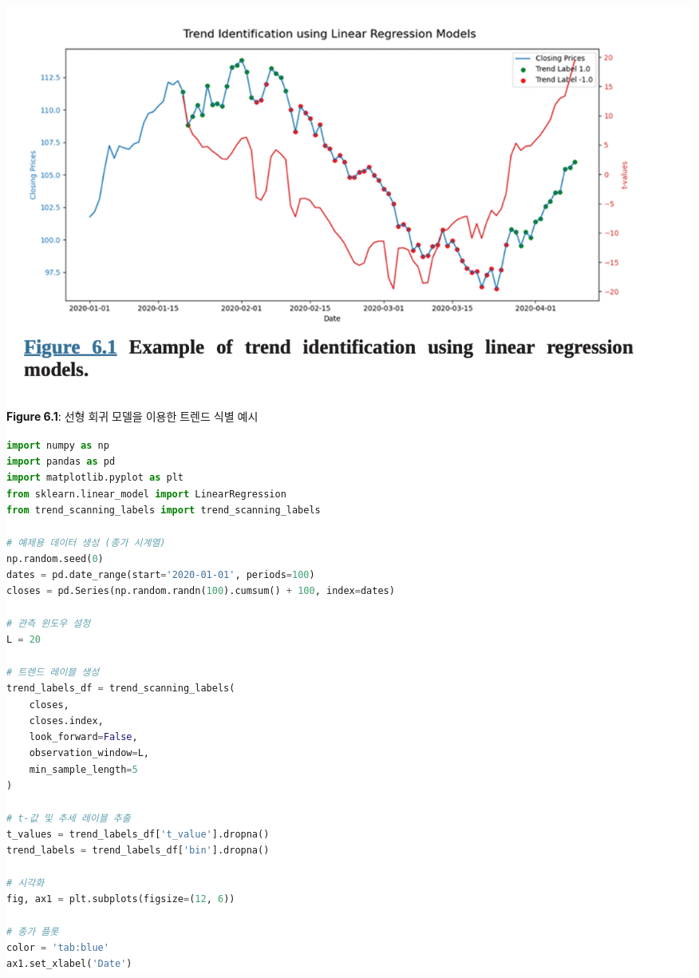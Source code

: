 <img src="./images/fig_06_01.png" width=800>

**Figure 6.1**: 선형 회귀 모델을 이용한 트렌드 식별 예시

```python
import numpy as np
import pandas as pd
import matplotlib.pyplot as plt
from sklearn.linear_model import LinearRegression
from trend_scanning_labels import trend_scanning_labels

# 예제용 데이터 생성 (종가 시계열)
np.random.seed(0)
dates = pd.date_range(start='2020-01-01', periods=100)
closes = pd.Series(np.random.randn(100).cumsum() + 100, index=dates)

# 관측 윈도우 설정
L = 20

# 트렌드 레이블 생성
trend_labels_df = trend_scanning_labels(
    closes,
    closes.index,
    look_forward=False,
    observation_window=L,
    min_sample_length=5
)

# t-값 및 추세 레이블 추출
t_values = trend_labels_df['t_value'].dropna()
trend_labels = trend_labels_df['bin'].dropna()

# 시각화
fig, ax1 = plt.subplots(figsize=(12, 6))

# 종가 플롯
color = 'tab:blue'
ax1.set_xlabel('Date')
```